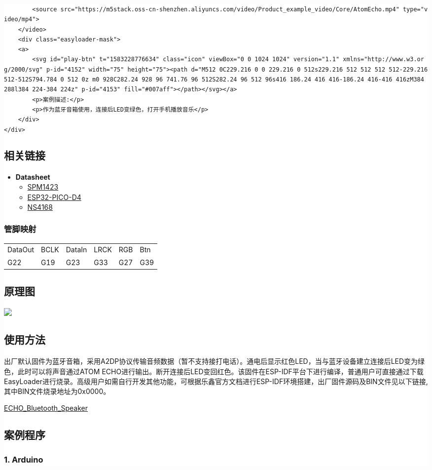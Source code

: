             <source src="https://m5stack.oss-cn-shenzhen.aliyuncs.com/video/Product_example_video/Core/AtomEcho.mp4" type="video/mp4">
        </video>
        <div class="easyloader-mask">
        <a>
            <svg id="play-btn" t="1583228776634" class="icon" viewBox="0 0 1024 1024" version="1.1" xmlns="http://www.w3.org/2000/svg" p-id="4152" width="75" height="75"><path d="M512 0C229.216 0 0 229.216 0 512s229.216 512 512 512 512-229.216 512-512S794.784 0 512 0z m0 928C282.24 928 96 741.76 96 512S282.24 96 512 96s416 186.24 416 416-186.24 416-416 416zM384 288l384 224-384 224z" p-id="4153" fill="#007aff"></path></svg></a>
            <p>案例描述:</p>
            <p>作为蓝牙音箱使用，连接后LED变绿色，打开手机播放音乐</p>
        </div>
    </div>
</div>

## 相关链接

-  **Datasheet**
    - [SPM1423](https://m5stack.oss-cn-shenzhen.aliyuncs.com/resource/docs/datasheet/core/SPM1423HM4H-B_datasheet_en.pdf)
    - [ESP32-PICO-D4](https://m5stack.oss-cn-shenzhen.aliyuncs.com/resource/docs/datasheet/core/esp32-pico-d4_datasheet_en.pdf)
    - [NS4168](https://m5stack.oss-cn-shenzhen.aliyuncs.com/resource/docs/datasheet/core/NS4168_CN_datasheet.pdf)

### 管脚映射

<table>
 <tr><td>DataOut</td><td>BCLK</td><td>DataIn</td><td>LRCK</td><td>RGB</td><td>Btn</td></tr>
 <tr><td>G22</td><td>G19</td><td>G23</td><td>G33</td><td>G27</td><td>G39</td></tr>
</table>

## 原理图

<img src="assets/img/product_pics/atom_base/echo/echo_sch.webp" width = "40%">


## 使用方法

出厂默认固件为蓝牙音箱，采用A2DP协议传输音频数据（暂不支持接打电话）。通电后显示红色LED，当与蓝牙设备建立连接后LED变为绿色，此时可以将声音通过ATOM ECHO进行输出。断开连接后LED变回红色。该固件在ESP-IDF平台下进行编译，普通用户可直接通过下载EasyLoader进行烧录。高级用户如需自行开发其他功能，可根据乐鑫官方文档进行ESP-IDF环境搭建，出厂固件源码及BIN文件见以下链接,其中BIN文件烧录地址为0x0000。

[ECHO_Bluetooth_Speaker](https://github.com/m5stack/M5-ProductExampleCodes/tree/master/Core/Atom/AtomEcho/Factory_BT_SPEAKER_Firmware)

## 案例程序

### 1. Arduino
